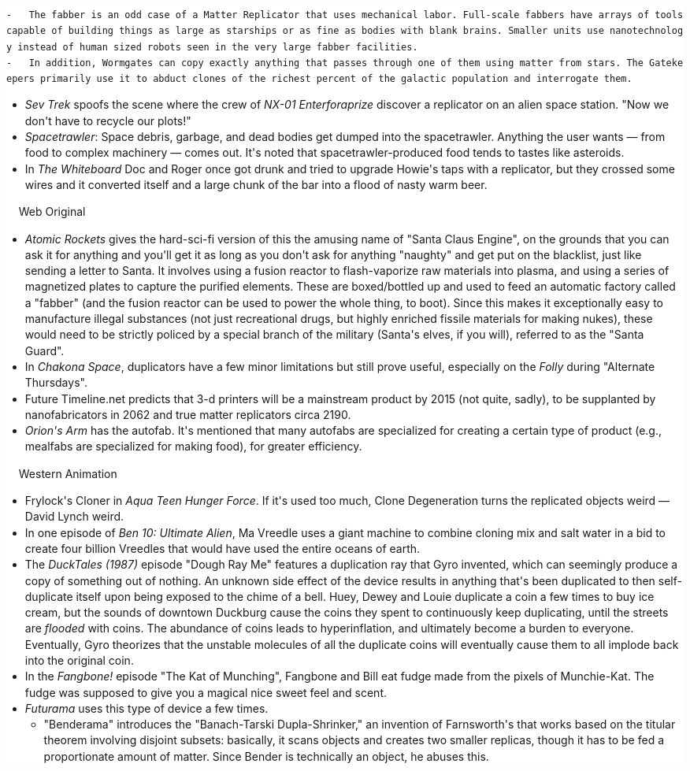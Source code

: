     -   The fabber is an odd case of a Matter Replicator that uses mechanical labor. Full-scale fabbers have arrays of tools capable of building things as large as starships or as fine as bodies with blank brains. Smaller units use nanotechnology instead of human sized robots seen in the very large fabber facilities.
    -   In addition, Wormgates can copy exactly anything that passes through one of them using matter from stars. The Gatekeepers primarily use it to abduct clones of the richest percent of the galactic population and interrogate them.
-   _Sev Trek_ spoofs the scene where the crew of _NX-01 Enterforaprize_ discover a replicator on an alien space station. "Now we don't have to recycle our plots!"
-   _Spacetrawler_: Space debris, garbage, and dead bodies get dumped into the spacetrawler. Anything the user wants — from food to complex machinery — comes out. It's noted that spacetrawler-produced food tends to tastes like asteroids.
-   In _The Whiteboard_ Doc and Roger once got drunk and tried to upgrade Howie's taps with a replicator, but they crossed some wires and it converted itself and a large chunk of the bar into a flood of nasty warm beer.

    Web Original 

-   _Atomic Rockets_ gives the hard-sci-fi version of this the amusing name of "Santa Claus Engine", on the grounds that you can ask it for anything and you'll get it as long as you don't ask for anything "naughty" and get put on the blacklist, just like sending a letter to Santa. It involves using a fusion reactor to flash-vaporize raw materials into plasma, and using a series of magnetized plates to capture the purified elements. These are boxed/bottled up and used to feed an automatic factory called a "fabber" (and the fusion reactor can be used to power the whole thing, to boot). Since this makes it exceptionally easy to manufacture illegal substances (not just recreational drugs, but highly enriched fissile materials for making nukes), these would need to be strictly policed by a special branch of the military (Santa's elves, if you will), referred to as the "Santa Guard".
-   In _Chakona Space_, duplicators have a few minor limitations but still prove useful, especially on the _Folly_ during "Alternate Thursdays".
-   Future Timeline.net predicts that 3-d printers will be a mainstream product by 2015 (not quite, sadly), to be supplanted by nanofabricators in 2062 and true matter replicators circa 2190.
-   _Orion's Arm_ has the autofab. It's mentioned that many autofabs are specialized for creating a certain type of product (e.g., mealfabs are specialized for making food), for greater efficiency.

    Western Animation 

-   Frylock's Cloner in _Aqua Teen Hunger Force_. If it's used too much, Clone Degeneration turns the replicated objects weird — David Lynch weird.
-   In one episode of _Ben 10: Ultimate Alien_, Ma Vreedle uses a giant machine to combine cloning mix and salt water in a bid to create four billion Vreedles that would have used the entire oceans of earth.
-   The _DuckTales (1987)_ episode "Dough Ray Me" features a duplication ray that Gyro invented, which can seemingly produce a copy of something out of nothing. An unknown side effect of the device results in anything that's been duplicated to then self-duplicate itself upon being exposed to the chime of a bell. Huey, Dewey and Louie duplicate a coin a few times to buy ice cream, but the sounds of downtown Duckburg cause the coins they spent to continuously keep duplicating, until the streets are _flooded_ with coins. The abundance of coins leads to hyperinflation, and ultimately become a burden to everyone. Eventually, Gyro theorizes that the unstable molecules of all the duplicate coins will eventually cause them to all implode back into the original coin.
-   In the _Fangbone!_ episode "The Kat of Munching", Fangbone and Bill eat fudge made from the pixels of Munchie-Kat. The fudge was supposed to give you a magical nice sweet feel and scent.
-   _Futurama_ uses this type of device a few times.
    -   "Benderama" introduces the "Banach-Tarski Dupla-Shrinker," an invention of Farnsworth's that works based on the titular theorem involving disjoint subsets: basically, it scans objects and creates two smaller replicas, though it has to be fed a proportionate amount of matter. Since Bender is technically an object, he abuses this.
